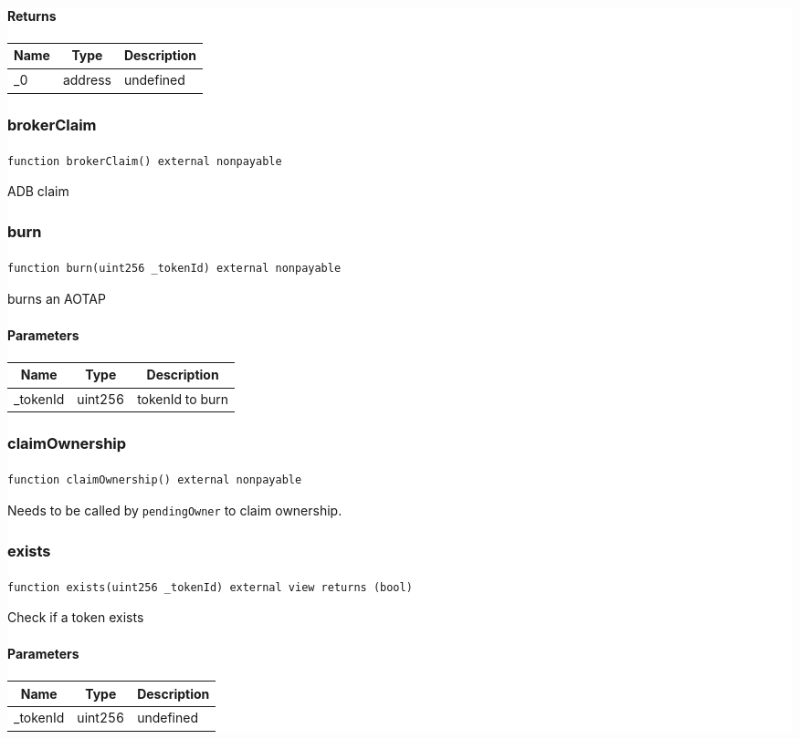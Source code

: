 




#### Returns

| Name | Type | Description |
|---|---|---|
| _0 | address | undefined |

### brokerClaim

```solidity
function brokerClaim() external nonpayable
```

ADB claim




### burn

```solidity
function burn(uint256 _tokenId) external nonpayable
```

burns an AOTAP



#### Parameters

| Name | Type | Description |
|---|---|---|
| _tokenId | uint256 | tokenId to burn |

### claimOwnership

```solidity
function claimOwnership() external nonpayable
```

Needs to be called by `pendingOwner` to claim ownership.




### exists

```solidity
function exists(uint256 _tokenId) external view returns (bool)
```

Check if a token exists



#### Parameters

| Name | Type | Description |
|---|---|---|
| _tokenId | uint256 | undefined |
